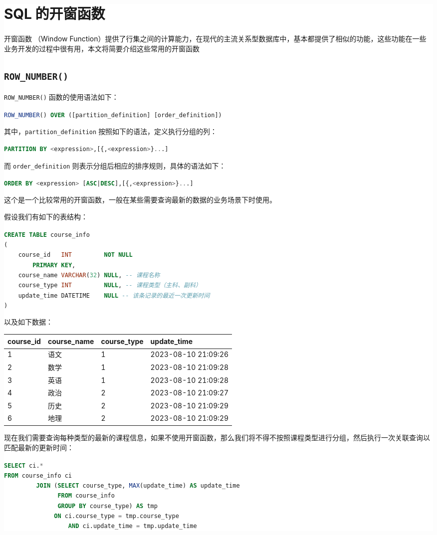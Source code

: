 # SQL 的开窗函数

开窗函数 （Window Function）提供了行集之间的计算能力，在现代的主流关系型数据库中，基本都提供了相似的功能，这些功能在一些业务开发的过程中很有用，本文将简要介绍这些常用的开窗函数

## `ROW_NUMBER()`

`ROW_NUMBER()` 函数的使用语法如下：

``` sql
ROW_NUMBER() OVER ([partition_definition] [order_definition])
```

其中，`partition_definition` 按照如下的语法，定义执行分组的列：

``` sql
PARTITION BY <expression>,[{,<expression>}...]
```

而 `order_definition` 则表示分组后相应的排序规则，具体的语法如下：

``` sql
ORDER BY <expression> [ASC|DESC],[{,<expression>}...]
```

这个是一个比较常用的开窗函数，一般在某些需要查询最新的数据的业务场景下时使用。

假设我们有如下的表结构：

``` sql
CREATE TABLE course_info
(
    course_id   INT         NOT NULL
        PRIMARY KEY,
    course_name VARCHAR(32) NULL, -- 课程名称
    course_type INT         NULL, -- 课程类型（主科、副科）
    update_time DATETIME    NULL -- 该条记录的最近一次更新时间
)
```

以及如下数据：

| course\_id | course\_name | course\_type | update\_time        |
| :--------- | :----------- | :----------- | :------------------ |
| 1          | 语文         | 1            | 2023-08-10 21:09:26 |
| 2          | 数学         | 1            | 2023-08-10 21:09:28 |
| 3          | 英语         | 1            | 2023-08-10 21:09:28 |
| 4          | 政治         | 2            | 2023-08-10 21:09:27 |
| 5          | 历史         | 2            | 2023-08-10 21:09:29 |
| 6          | 地理         | 2            | 2023-08-10 21:09:29 |

现在我们需要查询每种类型的最新的课程信息，如果不使用开窗函数，那么我们将不得不按照课程类型进行分组，然后执行一次关联查询以匹配最新的更新时间：

``` sql
SELECT ci.*
FROM course_info ci
         JOIN (SELECT course_type, MAX(update_time) AS update_time
               FROM course_info
               GROUP BY course_type) AS tmp
              ON ci.course_type = tmp.course_type
                  AND ci.update_time = tmp.update_time
```
